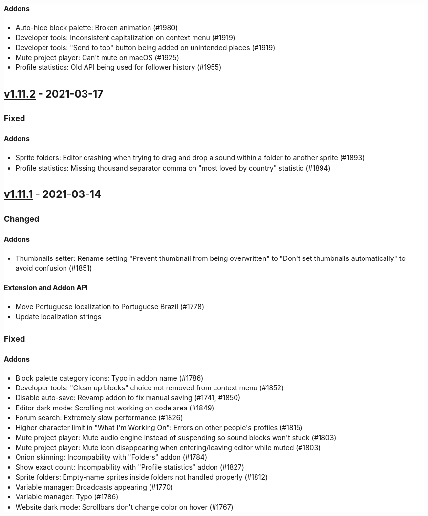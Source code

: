 #### Addons

- Auto-hide block palette: Broken animation (#1980)
- Developer tools: Inconsistent capitalization on context menu (#1919)
- Developer tools: "Send to top" button being added on unintended places (#1919)
- Mute project player: Can't mute on macOS (#1925)
- Profile statistics: Old API being used for follower history (#1955)

## [v1.11.2] - 2021-03-17

### Fixed

#### Addons

- Sprite folders: Editor crashing when trying to drag and drop a sound within a folder to another sprite (#1893)
- Profile statistics: Missing thousand separator comma on "most loved by country" statistic (#1894)

## [v1.11.1] - 2021-03-14

### Changed

#### Addons

- Thumbnails setter: Rename setting "Prevent thumbnail from being overwritten" to "Don't set thumbnails automatically" to avoid confusion (#1851)

#### Extension and Addon API

- Move Portuguese localization to Portuguese Brazil (#1778)
- Update localization strings

### Fixed

#### Addons

- Block palette category icons: Typo in addon name (#1786)
- Developer tools: "Clean up blocks" choice not removed from context menu (#1852)
- Disable auto-save: Revamp addon to fix manual saving (#1741, #1850)
- Editor dark mode: Scrolling not working on code area (#1849)
- Forum search: Extremely slow performance (#1826)
- Higher character limit in "What I'm Working On": Errors on other people's profiles (#1815)
- Mute project player: Mute audio engine instead of suspending so sound blocks won't stuck (#1803)
- Mute project player: Mute icon disappearing when entering/leaving editor while muted (#1803)
- Onion skinning: Incompability with "Folders" addon (#1784)
- Show exact count: Incompability with "Profile statistics" addon (#1827)
- Sprite folders: Empty-name sprites inside folders not handled properly (#1812)
- Variable manager: Broadcasts appearing (#1770)
- Variable manager: Typo (#1786)
- Website dark mode: Scrollbars don't change color on hover (#1767)


[v1.16.3]: https://github.com/ScratchAddons/ScratchAddons/releases/tag/v1.16.3
[v1.16.2]: https://github.com/ScratchAddons/ScratchAddons/releases/tag/v1.16.2
[v1.16.1]: https://github.com/ScratchAddons/ScratchAddons/releases/tag/v1.16.1
[v1.16.0]: https://github.com/ScratchAddons/ScratchAddons/releases/tag/v1.16.0
[v1.15.0]: https://github.com/ScratchAddons/ScratchAddons/releases/tag/v1.15.0
[v1.15.0]: https://github.com/ScratchAddons/ScratchAddons/releases/tag/v1.15.0
[v1.14.3]: https://github.com/ScratchAddons/ScratchAddons/releases/tag/v1.14.3
[v1.14.2]: https://github.com/ScratchAddons/ScratchAddons/releases/tag/v1.14.2
[v1.14.1]: https://github.com/ScratchAddons/ScratchAddons/releases/tag/v1.14.1
[v1.14.0]: https://github.com/ScratchAddons/ScratchAddons/releases/tag/v1.14.0
[v1.13.0]: https://github.com/ScratchAddons/ScratchAddons/releases/tag/v1.13.0
[v1.12.1]: https://github.com/ScratchAddons/ScratchAddons/releases/tag/v1.12.1
[v1.12.0]: https://github.com/ScratchAddons/ScratchAddons/releases/tag/v1.12.0
[v1.11.2]: https://github.com/ScratchAddons/ScratchAddons/releases/tag/v1.11.2
[v1.11.1]: https://github.com/ScratchAddons/ScratchAddons/releases/tag/v1.11.1
[v1.11.0]: https://github.com/ScratchAddons/ScratchAddons/releases/tag/v1.11.0
[v1.10.0]: https://github.com/ScratchAddons/ScratchAddons/releases/tag/v1.10.0
[v1.9.3]: https://github.com/ScratchAddons/ScratchAddons/releases/tag/v1.9.3
[v1.9.2]: https://github.com/ScratchAddons/ScratchAddons/releases/tag/v1.9.2
[v1.9.1]: https://github.com/ScratchAddons/ScratchAddons/releases/tag/v1.9.1
[v1.9.0]: https://github.com/ScratchAddons/ScratchAddons/releases/tag/v1.9.0
[v1.8.1]: https://github.com/ScratchAddons/ScratchAddons/releases/tag/v1.8.1
[v1.8.0]: https://github.com/ScratchAddons/ScratchAddons/releases/tag/v1.8.0
[v1.7.1]: https://github.com/ScratchAddons/ScratchAddons/releases/tag/v1.7.1
[v1.7.0]: https://github.com/ScratchAddons/ScratchAddons/releases/tag/v1.7.0
[v1.6.1]: https://github.com/ScratchAddons/ScratchAddons/releases/tag/v1.6.1
[v1.6.0]: https://github.com/ScratchAddons/ScratchAddons/releases/tag/v1.6.0
[v1.5.1]: https://github.com/ScratchAddons/ScratchAddons/releases/tag/v1.5.1
[v1.5.0]: https://github.com/ScratchAddons/ScratchAddons/releases/tag/v1.5.0
[v1.4.1]: https://github.com/ScratchAddons/ScratchAddons/releases/tag/v1.4.1
[v1.4.0]: https://github.com/ScratchAddons/ScratchAddons/releases/tag/v1.4.0
[v1.3.3]: https://github.com/ScratchAddons/ScratchAddons/releases/tag/v1.3.3
[v1.3.2]: https://github.com/ScratchAddons/ScratchAddons/releases/tag/v1.3.2
[v1.3.1]: https://github.com/ScratchAddons/ScratchAddons/releases/tag/v1.3.1
[v1.3.0]: https://github.com/ScratchAddons/ScratchAddons/releases/tag/v1.3.0
[v1.2.1]: https://github.com/ScratchAddons/ScratchAddons/releases/tag/v1.2.1
[v1.2.0]: https://github.com/ScratchAddons/ScratchAddons/releases/tag/v1.2.0
[v1.1.1]: https://github.com/ScratchAddons/ScratchAddons/releases/tag/v1.1.1
[v1.1.0]: https://github.com/ScratchAddons/ScratchAddons/releases/tag/v1.1.0
[v1.0.0]: https://github.com/ScratchAddons/ScratchAddons/releases/tag/v1.0.0